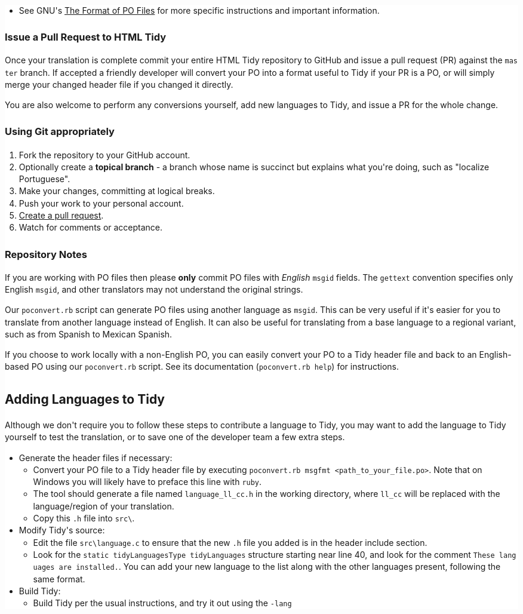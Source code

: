   - See GNU's [The Format of PO Files](https://www.gnu.org/software/gettext/manual/html_node/PO-Files.html)
    for more specific instructions and important information.

### Issue a Pull Request to HTML Tidy

Once your translation is complete commit your entire HTML Tidy repository to
GitHub and issue a pull request (PR) against the `master` branch. If accepted a
friendly developer will convert your PO into a format useful to Tidy if your
PR is a PO, or will simply merge your changed header file if you changed it
directly.

You are also welcome to perform any conversions yourself, add new languages to
Tidy, and issue a PR for the whole change.


### Using Git appropriately

 1. Fork the repository to your GitHub account.
 2. Optionally create a **topical branch** - a branch whose name is succinct but
    explains what you're doing, such as "localize Portuguese".
 3. Make your changes, committing at logical breaks.
 4. Push your work to your personal account.
 5. [Create a pull request](https://help.github.com/articles/using-pull-requests).
 6. Watch for comments or acceptance.


### Repository Notes

If you are working with PO files then please **only** commit PO files with 
_English_ `msgid` fields. The `gettext` convention specifies only English 
`msgid`, and other translators may not understand the original strings.

Our `poconvert.rb` script can generate PO files using another language as
`msgid`. This can be very useful if it's easier for you to translate from
another language instead of English. It can also be useful for translating from
a base language to a regional variant, such as from Spanish to Mexican Spanish.

If you choose to work locally with a non-English PO, you can easily convert
your PO to a Tidy header file and back to an English-based PO using our
`poconvert.rb` script. See its documentation (`poconvert.rb help`) for
instructions.


## Adding Languages to Tidy

Although we don't require you to follow these steps to contribute a language
to Tidy, you may want to add the language to Tidy yourself to test the
translation, or to save one of the developer team a few extra steps.

  - Generate the header files if necessary:
    - Convert your PO file to a Tidy header file by executing
      `poconvert.rb msgfmt <path_to_your_file.po>`. Note that on Windows you
      will likely have to preface this line with `ruby`.
    - The tool should generate a file named `language_ll_cc.h` in the working
      directory, where `ll_cc` will be replaced with the language/region of your
      translation.
    - Copy this `.h` file into `src\`.
  - Modify Tidy's source:
    - Edit the file `src\language.c` to ensure that the new `.h` file you added
      is in the header include section.
    - Look for the `static tidyLanguagesType tidyLanguages` structure starting
      near line 40, and look for the comment `These languages are installed.`.
      You can add your new language to the list along with the other languages
      present, following the same format.
  - Build Tidy:
    - Build Tidy per the usual instructions, and try it out using the `-lang`